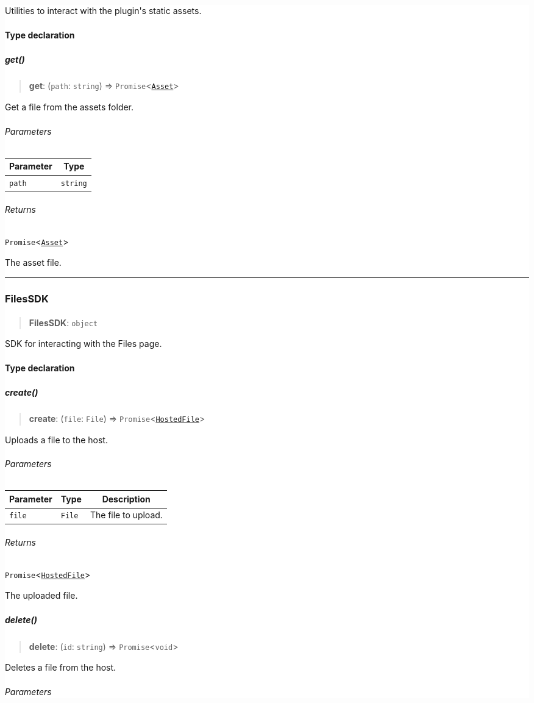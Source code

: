 Utilities to interact with the plugin's static assets.

#### Type declaration [​](#type-declaration-34)

##### get() [​](#get-1)

> **get**: (`path`: `string`) => `Promise`<[`Asset`](./#asset)>

Get a file from the assets folder.

###### Parameters [​](#parameters-37)

| Parameter | Type |
| --- | --- |
| `path` | `string` |

###### Returns [​](#returns-54)

`Promise`<[`Asset`](./#asset)>

The asset file.

---

### FilesSDK [​](#filessdk)

> **FilesSDK**: `object`

SDK for interacting with the Files page.

#### Type declaration [​](#type-declaration-35)

##### create() [​](#create)

> **create**: (`file`: `File`) => `Promise`<[`HostedFile`](./#hostedfile)>

Uploads a file to the host.

###### Parameters [​](#parameters-38)

| Parameter | Type | Description |
| --- | --- | --- |
| `file` | `File` | The file to upload. |

###### Returns [​](#returns-55)

`Promise`<[`HostedFile`](./#hostedfile)>

The uploaded file.

##### delete() [​](#delete)

> **delete**: (`id`: `string`) => `Promise`<`void`>

Deletes a file from the host.

###### Parameters [​](#parameters-39)
